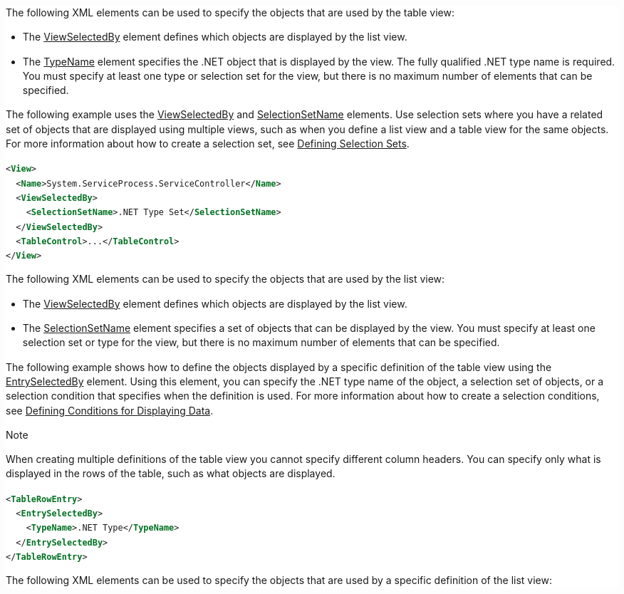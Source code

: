 The following XML elements can be used to specify the objects that are used by the table view:

- The [ViewSelectedBy](./viewselectedby-element-format.md) element defines which objects are displayed by the list view.

- The [TypeName](./typename-element-for-viewselectedby-format.md) element specifies the .NET object that is displayed by the view. The fully qualified .NET type name is required. You must specify at least one type or selection set for the view, but there is no maximum number of elements that can be specified.

The following example uses the [ViewSelectedBy](./viewselectedby-element-format.md) and [SelectionSetName](./selectionsetname-element-for-viewselectedby-format.md) elements. Use selection sets where you have a related set of objects that are displayed using multiple views, such as when you define a list view and a table view for the same objects. For more information about how to create a selection set, see [Defining Selection Sets](./defining-selection-sets.md).

```xml
<View>
  <Name>System.ServiceProcess.ServiceController</Name>
  <ViewSelectedBy>
    <SelectionSetName>.NET Type Set</SelectionSetName>
  </ViewSelectedBy>
  <TableControl>...</TableControl>
</View>
```

The following XML elements can be used to specify the objects that are used by the list view:

- The [ViewSelectedBy](./viewselectedby-element-format.md) element defines which objects are displayed by the list view.

- The [SelectionSetName](./selectionsetname-element-for-viewselectedby-format.md) element specifies a set of objects that can be displayed by the view. You must specify at least one selection set or type for the view, but there is no maximum number of elements that can be specified.

The following example shows how to define the objects displayed by a specific definition of the table view using the [EntrySelectedBy](./entryselectedby-element-for-tablerowentry-for-tablecontrol-format.md) element. Using this element, you can specify the .NET type name of the object, a selection set of objects, or a selection condition that specifies when the definition is used. For more information about how to create a selection conditions, see [Defining Conditions for Displaying Data](./defining-conditions-for-displaying-data.md).

> [!NOTE]
> When creating multiple definitions of the table view you cannot specify different column headers. You can specify only what is displayed in the rows of the table, such as what objects are displayed.

```xml
<TableRowEntry>
  <EntrySelectedBy>
    <TypeName>.NET Type</TypeName>
  </EntrySelectedBy>
</TableRowEntry>
```

The following XML elements can be used to specify the objects that are used by a specific definition of the list view:
